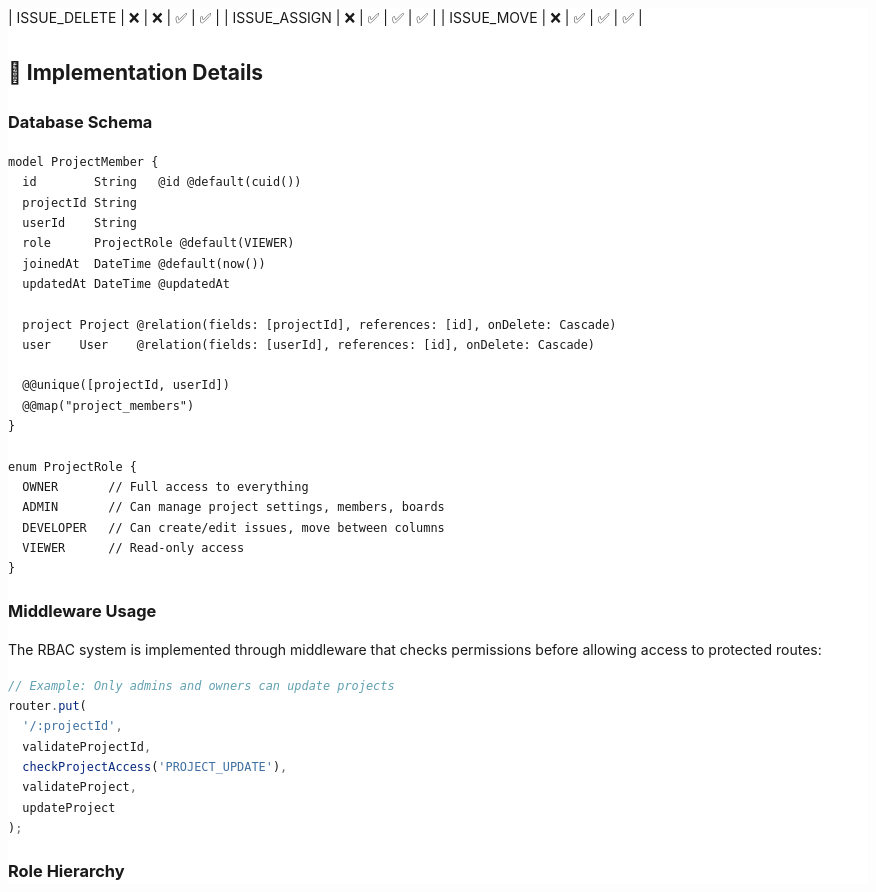 | ISSUE_DELETE           | ❌     | ❌        | ✅    | ✅    |
| ISSUE_ASSIGN           | ❌     | ✅        | ✅    | ✅    |
| ISSUE_MOVE             | ❌     | ✅        | ✅    | ✅    |

## 🔧 Implementation Details

### Database Schema

```prisma
model ProjectMember {
  id        String   @id @default(cuid())
  projectId String
  userId    String
  role      ProjectRole @default(VIEWER)
  joinedAt  DateTime @default(now())
  updatedAt DateTime @updatedAt

  project Project @relation(fields: [projectId], references: [id], onDelete: Cascade)
  user    User    @relation(fields: [userId], references: [id], onDelete: Cascade)

  @@unique([projectId, userId])
  @@map("project_members")
}

enum ProjectRole {
  OWNER       // Full access to everything
  ADMIN       // Can manage project settings, members, boards
  DEVELOPER   // Can create/edit issues, move between columns
  VIEWER      // Read-only access
}
```

### Middleware Usage

The RBAC system is implemented through middleware that checks permissions before allowing access to protected routes:

```javascript
// Example: Only admins and owners can update projects
router.put(
  '/:projectId',
  validateProjectId,
  checkProjectAccess('PROJECT_UPDATE'),
  validateProject,
  updateProject
);
```

### Role Hierarchy
